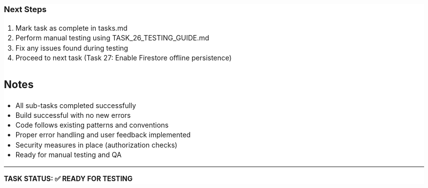 ### Next Steps
1. Mark task as complete in tasks.md
2. Perform manual testing using TASK_26_TESTING_GUIDE.md
3. Fix any issues found during testing
4. Proceed to next task (Task 27: Enable Firestore offline persistence)

## Notes

- All sub-tasks completed successfully
- Build successful with no new errors
- Code follows existing patterns and conventions
- Proper error handling and user feedback implemented
- Security measures in place (authorization checks)
- Ready for manual testing and QA

---

**TASK STATUS: ✅ READY FOR TESTING**
